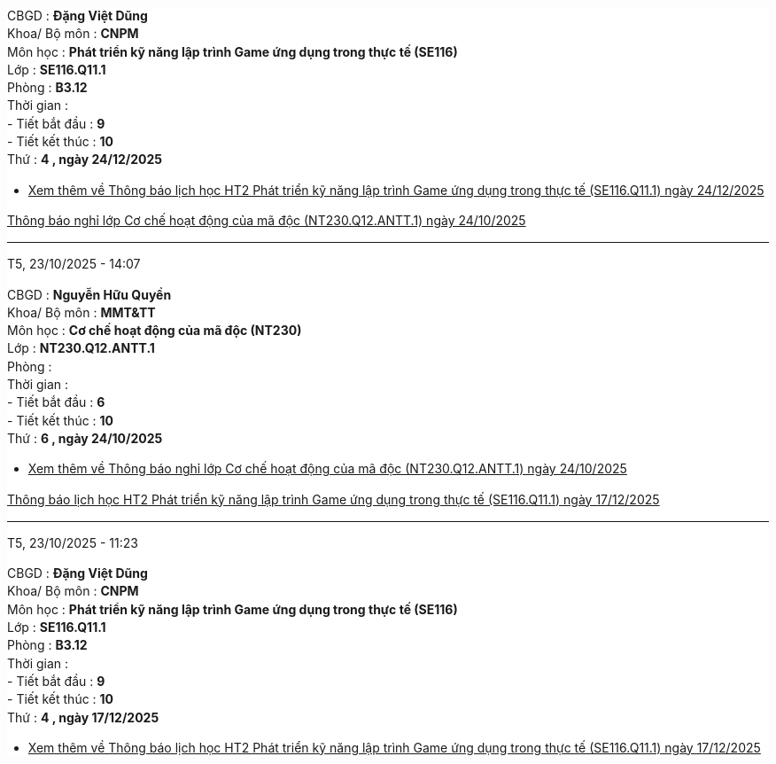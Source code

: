 CBGD : **Đặng Việt Dũng**  
Khoa/ Bộ môn : **CNPM**  
Môn học : **Phát triển kỹ năng lập trình Game ứng dụng trong thực tế (SE116)**  
Lớp : **SE116.Q11.1**  
Phòng : **B3.12**  
Thời gian :  
\- Tiết bắt đầu : **9**  
\- Tiết kết thúc : **10**  
Thứ : **4 , ngày 24/12/2025**

*   [Xem thêm về Thông báo lịch học HT2 Phát triển kỹ năng lập trình Game ứng dụng trong thực tế (SE116.Q11.1) ngày 24/12/2025](https://daa.uit.edu.vn/node/36878 "Thông báo lịch học HT2 Phát triển kỹ năng lập trình Game ứng dụng trong thực tế (SE116.Q11.1) ngày 24/12/2025")
    

[Thông báo nghỉ lớp Cơ chế hoạt động của mã độc (NT230.Q12.ANTT.1) ngày 24/10/2025](https://daa.uit.edu.vn/node/36877)

-----------------------------------------------------------------------------------------------------------------------

T5, 23/10/2025 - 14:07

CBGD : **Nguyễn Hữu Quyền**  
Khoa/ Bộ môn : **MMT&TT**  
Môn học : **Cơ chế hoạt động của mã độc (NT230)**  
Lớp : **NT230.Q12.ANTT.1**  
Phòng :  
Thời gian :  
\- Tiết bắt đầu : **6**  
\- Tiết kết thúc : **10**  
Thứ : **6 , ngày 24/10/2025**

*   [Xem thêm về Thông báo nghỉ lớp Cơ chế hoạt động của mã độc (NT230.Q12.ANTT.1) ngày 24/10/2025](https://daa.uit.edu.vn/node/36877 "Thông báo nghỉ lớp Cơ chế hoạt động của mã độc (NT230.Q12.ANTT.1) ngày 24/10/2025")
    

[Thông báo lịch học HT2 Phát triển kỹ năng lập trình Game ứng dụng trong thực tế (SE116.Q11.1) ngày 17/12/2025](https://daa.uit.edu.vn/node/36876)

---------------------------------------------------------------------------------------------------------------------------------------------------

T5, 23/10/2025 - 11:23

CBGD : **Đặng Việt Dũng**  
Khoa/ Bộ môn : **CNPM**  
Môn học : **Phát triển kỹ năng lập trình Game ứng dụng trong thực tế (SE116)**  
Lớp : **SE116.Q11.1**  
Phòng : **B3.12**  
Thời gian :  
\- Tiết bắt đầu : **9**  
\- Tiết kết thúc : **10**  
Thứ : **4 , ngày 17/12/2025**

*   [Xem thêm về Thông báo lịch học HT2 Phát triển kỹ năng lập trình Game ứng dụng trong thực tế (SE116.Q11.1) ngày 17/12/2025](https://daa.uit.edu.vn/node/36876 "Thông báo lịch học HT2 Phát triển kỹ năng lập trình Game ứng dụng trong thực tế (SE116.Q11.1) ngày 17/12/2025")
    